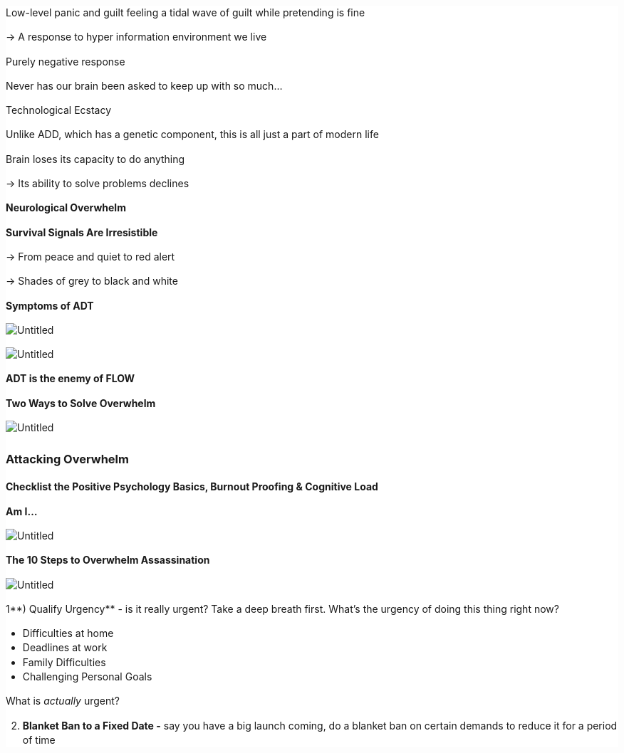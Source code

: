 Low-level panic and guilt feeling a tidal wave of guilt while pretending is fine

→ A response to hyper information environment we live

Purely negative response

Never has our brain been asked to keep up with so much…

Technological Ecstacy

Unlike ADD, which has a genetic component, this is all just a part of modern life

Brain loses its capacity to do anything

→ Its ability to solve problems declines

**Neurological Overwhelm**

**Survival Signals Are Irresistible**

→ From peace and quiet to red alert

→ Shades of grey to black and white

**Symptoms of ADT**

![Untitled](https://s3-us-west-2.amazonaws.com/secure.notion-static.com/f4940323-68e8-4a48-9a48-25d6ad5fe4cd/Untitled.png)

![Untitled](https://s3-us-west-2.amazonaws.com/secure.notion-static.com/b204c6e8-8eef-4438-81ad-0ffe569ae324/Untitled.png)

**ADT is the enemy of FLOW**

**Two Ways to Solve Overwhelm**

![Untitled](https://s3-us-west-2.amazonaws.com/secure.notion-static.com/2168d49e-992a-453e-97b9-fadcb3e711aa/Untitled.png)

### Attacking Overwhelm

**Checklist the Positive Psychology Basics, Burnout Proofing & Cognitive Load**

**Am I…**

![Untitled](https://s3-us-west-2.amazonaws.com/secure.notion-static.com/e734ab76-6e7e-4e1f-b0aa-6d76c3bdf386/Untitled.png)

**The 10 Steps to Overwhelm Assassination**

![Untitled](https://s3-us-west-2.amazonaws.com/secure.notion-static.com/bed37f33-f176-4db9-85a9-197ad402a493/Untitled.png)

1**) Qualify Urgency** - is it really urgent? Take a deep breath first. What’s the urgency of doing this thing right now?

- Difficulties at home
- Deadlines at work
- Family Difficulties
- Challenging Personal Goals

What is _actually_ urgent?

2. **Blanket Ban to a Fixed Date -** say you have a big launch coming, do a blanket ban on certain demands to reduce it for a period of time
